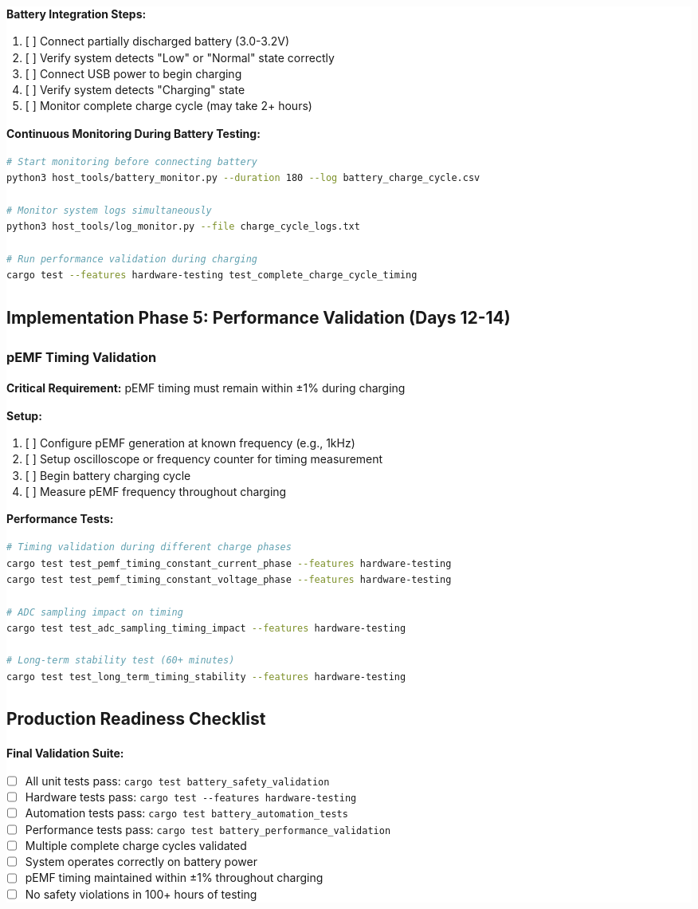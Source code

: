 **Battery Integration Steps:**
1. [ ] Connect partially discharged battery (3.0-3.2V)
2. [ ] Verify system detects "Low" or "Normal" state correctly
3. [ ] Connect USB power to begin charging
4. [ ] Verify system detects "Charging" state
5. [ ] Monitor complete charge cycle (may take 2+ hours)

**Continuous Monitoring During Battery Testing:**
```bash
# Start monitoring before connecting battery
python3 host_tools/battery_monitor.py --duration 180 --log battery_charge_cycle.csv

# Monitor system logs simultaneously
python3 host_tools/log_monitor.py --file charge_cycle_logs.txt

# Run performance validation during charging
cargo test --features hardware-testing test_complete_charge_cycle_timing
```

## Implementation Phase 5: Performance Validation (Days 12-14)

### pEMF Timing Validation

**Critical Requirement:** pEMF timing must remain within ±1% during charging

**Setup:**
1. [ ] Configure pEMF generation at known frequency (e.g., 1kHz)
2. [ ] Setup oscilloscope or frequency counter for timing measurement
3. [ ] Begin battery charging cycle
4. [ ] Measure pEMF frequency throughout charging

**Performance Tests:**
```bash
# Timing validation during different charge phases
cargo test test_pemf_timing_constant_current_phase --features hardware-testing
cargo test test_pemf_timing_constant_voltage_phase --features hardware-testing

# ADC sampling impact on timing
cargo test test_adc_sampling_timing_impact --features hardware-testing

# Long-term stability test (60+ minutes)
cargo test test_long_term_timing_stability --features hardware-testing
```

## Production Readiness Checklist

**Final Validation Suite:**
- [ ] All unit tests pass: `cargo test battery_safety_validation`
- [ ] Hardware tests pass: `cargo test --features hardware-testing`  
- [ ] Automation tests pass: `cargo test battery_automation_tests`
- [ ] Performance tests pass: `cargo test battery_performance_validation`
- [ ] Multiple complete charge cycles validated
- [ ] System operates correctly on battery power
- [ ] pEMF timing maintained within ±1% throughout charging
- [ ] No safety violations in 100+ hours of testing

